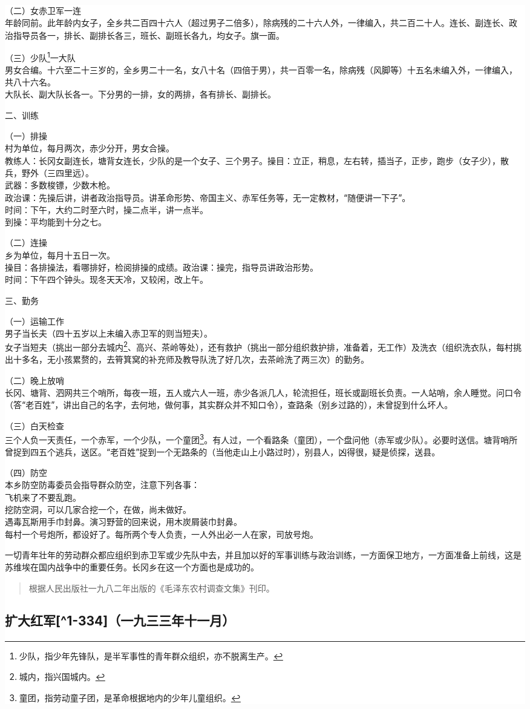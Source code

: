 （二）女赤卫军一连  
年龄同前。此年龄内女子，全乡共二百四十六人（超过男子二倍多），除病残的二十六人外，一律编入，共二百二十人。连长、副连长、政治指导员各一，排长、副排长各三，班长、副班长各九，均女子。旗一面。

（三）少队[^3-330]一大队  
男女合编。十六至二十三岁的，全乡男二十一名，女八十名（四倍于男），共一百零一名，除病残（风脚等）十五名未编入外，一律编入，共八十六名。  
大队长、副大队长各一。下分男的一排，女的两排，各有排长、副排长。

二、训练

（一）排操  
村为单位，每月两次，赤少分开，男女合操。  
教练人：长冈女副连长，塘背女连长，少队的是一个女子、三个男子。操目：立正，稍息，左右转，插当子，正步，跑步（女子少），散兵，野外（三四里远）。  
武器：多数梭镖，少数木枪。  
政治课：先操后讲，讲者政治指导员。讲革命形势、帝国主义、赤军任务等，无一定教材，“随便讲一下子”。  
时间：下午，大约二时至六时，操二点半，讲一点半。  
到操：平均能到十分之七。

（二）连操  
乡为单位，每月十五日一次。  
操目：各排操法，看哪排好，检阅排操的成绩。政治课：操完，指导员讲政治形势。  
时间：下午四个钟头。现冬天天冷，又较闲，改上午。

三、勤务

（一）运输工作  
男子当长夫（四十五岁以上未编入赤卫军的则当短夫）。  
女子当短夫（挑出一部分去城内[^4-330]、高兴、茶岭等处），还有救护（挑出一部分组织救护排，准备着，无工作）及洗衣（组织洗衣队，每村挑出十多名，无小孩累赘的，去筲箕窝的补充师及教导队洗了好几次，去茶岭洗了两三次）的勤务。

（二）晚上放哨  
长冈、塘背、泗网共三个哨所，每夜一班，五人或六人一班，赤少各派几人，轮流担任，班长或副班长负责。一人站哨，余人睡觉。问口令（答“老百姓”，讲出自己的名字，去何地，做何事，其实群众并不知口令），查路条（别乡过路的），未曾捉到什么坏人。

（三）白天检查  
三个人负一天责任，一个赤军，一个少队，一个童团[^5-330]。有人过，一个看路条（童团），一个盘问他（赤军或少队）。必要时送信。塘背哨所曾捉到四五个逃兵，送区。“老百姓”捉到一个无路条的（当他走山上小路过时），别县人，凶得很，疑是侦探，送县。

（四）防空  
本乡防空防毒委员会指导群众防空，注意下列各事：  
飞机来了不要乱跑。  
挖防空洞，可以几家合挖一个，在做，尚未做好。  
遇毒瓦斯用手巾封鼻。演习野营的回来说，用木炭屑装巾封鼻。  
每村一个号炮所，都设好了。每所两个专人负责，一人外出必一人在家，司放号炮。

一切青年壮年的劳动群众都应组织到赤卫军或少先队中去，并且加以好的军事训练与政治训练，一方面保卫地方，一方面准备上前线，这是苏维埃在国内战争中的重要任务。长冈乡在这一个方面也是成功的。

>根据人民出版社一九八二年出版的《毛泽东农村调查文集》刊印。

[^1-330]:一九三三年十一月中旬，毛泽东率中华苏维埃共和国临时中央政府检查团到中央革命根据地兴国县长冈乡进行乡苏维埃工作调查，随后写出了调查报告。这里节录的是长冈乡调查的第五部分。

[^2-330]:赤卫军，即赤卫队，是革命根据地中群众的武装组织，不脱离生产。

[^3-330]:少队，指少年先锋队，是半军事性的青年群众组织，亦不脱离生产。

[^4-330]:城内，指兴国城内。

[^5-330]:童团，指劳动童子团，是革命根据地内的少年儿童组织。

## 扩大红军[^1-334]（一九三三年十一月）
